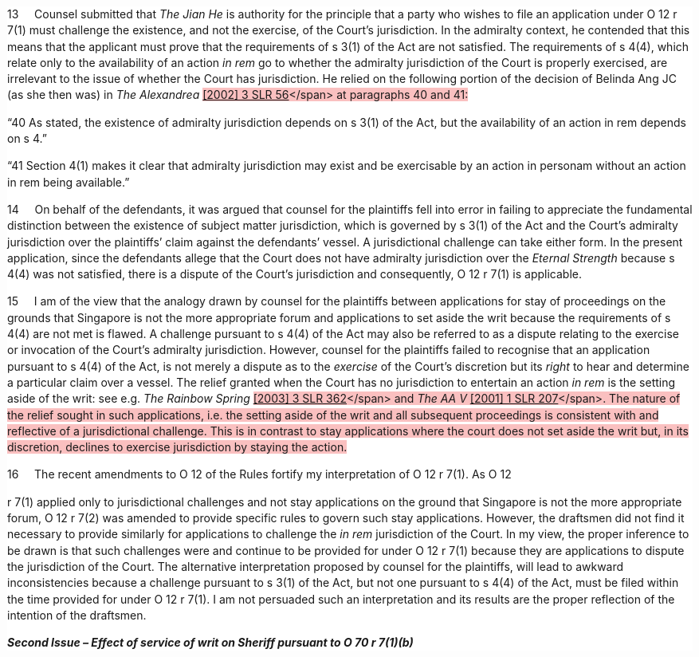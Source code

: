 13     Counsel submitted that _The Jian He_ is authority for the principle that a party who wishes to file an application under O 12 r 7(1) must challenge the existence, and not the exercise, of the Court’s jurisdiction. In the admiralty context, he contended that this means that the applicant must prove that the requirements of s 3(1) of the Act are not satisfied. The requirements of s 4(4), which relate only to the availability of an action _in rem_ go to whether the admiralty jurisdiction of the Court is properly exercised, are irrelevant to the issue of whether the Court has jurisdiction. He relied on the following portion of the decision of Belinda Ang JC (as she then was) in _The Alexandrea_ <span style="background-color: #FAC0C0">[[2002] 3 SLR 56]("https://www.open.gov.sg")</span> at paragraphs 40 and 41: 

 “40 As stated, the existence of admiralty jurisdiction depends on s 3(1) of the Act, but the availability of an action in rem depends on s 4.” 

 “41 Section 4(1) makes it clear that admiralty jurisdiction may exist and be exercisable by an action in personam without an action in rem being available.” 

14     On behalf of the defendants, it was argued that counsel for the plaintiffs fell into error in failing to appreciate the fundamental distinction between the existence of subject matter jurisdiction, which is governed by s 3(1) of the Act and the Court’s admiralty jurisdiction over the plaintiffs’ claim against the defendants’ vessel. A jurisdictional challenge can take either form. In the present application, since the defendants allege that the Court does not have admiralty jurisdiction over the _Eternal Strength_ because s 4(4) was not satisfied, there is a dispute of the Court’s jurisdiction and consequently, O 12 r 7(1) is applicable. 

15     I am of the view that the analogy drawn by counsel for the plaintiffs between applications for stay of proceedings on the grounds that Singapore is not the more appropriate forum and applications to set aside the writ because the requirements of s 4(4) are not met is flawed. A challenge pursuant to s 4(4) of the Act may also be referred to as a dispute relating to the exercise or invocation of the Court’s admiralty jurisdiction. However, counsel for the plaintiffs failed to recognise that an application pursuant to s 4(4) of the Act, is not merely a dispute as to the _exercise_ of the Court’s discretion but its _right_ to hear and determine a particular claim over a vessel. The relief granted when the Court has no jurisdiction to entertain an action _in rem_ is the setting aside of the writ: see e.g. _The Rainbow Spring_ <span style="background-color: #FAC0C0">[[2003] 3 SLR 362]("https://www.open.gov.sg")</span> and _The AA V_ <span style="background-color: #FAC0C0">[[2001] 1 SLR 207]("https://www.open.gov.sg")</span>. The nature of the relief sought in such applications, i.e. the setting aside of the writ and all subsequent proceedings is consistent with and reflective of a jurisdictional challenge. This is in contrast to stay applications where the court does not set aside the writ but, in its discretion, declines to exercise jurisdiction by staying the action. 

16     The recent amendments to O 12 of the Rules fortify my interpretation of O 12 r 7(1). As O 12 


r 7(1) applied only to jurisdictional challenges and not stay applications on the ground that Singapore is not the more appropriate forum, O 12 r 7(2) was amended to provide specific rules to govern such stay applications. However, the draftsmen did not find it necessary to provide similarly for applications to challenge the _in rem_ jurisdiction of the Court. In my view, the proper inference to be drawn is that such challenges were and continue to be provided for under O 12 r 7(1) because they are applications to dispute the jurisdiction of the Court. The alternative interpretation proposed by counsel for the plaintiffs, will lead to awkward inconsistencies because a challenge pursuant to s 3(1) of the Act, but not one pursuant to s 4(4) of the Act, must be filed within the time provided for under O 12 r 7(1). I am not persuaded such an interpretation and its results are the proper reflection of the intention of the draftsmen. 

**_Second Issue – Effect of service of writ on Sheriff pursuant to O 70 r 7(1)(b)_** 
